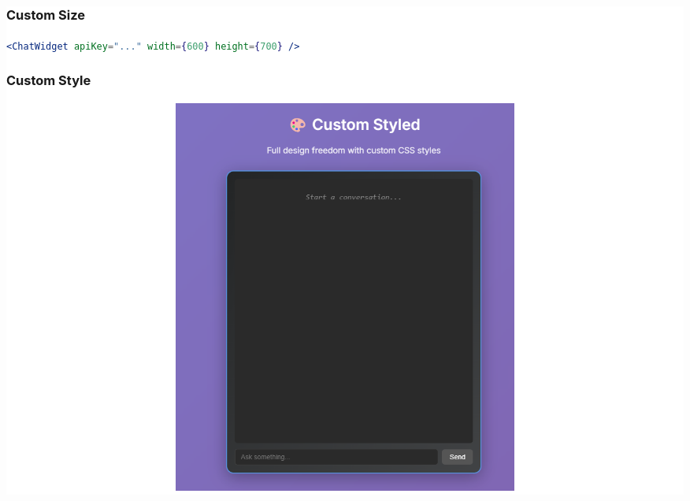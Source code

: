 ### Custom Size
```jsx
<ChatWidget apiKey="..." width={600} height={700} />
```


### Custom Style

<p align="center">
  <img src="./assets/custom-styled-empty.png" alt="Custom Styled Empty" width="50%" />
</p>
